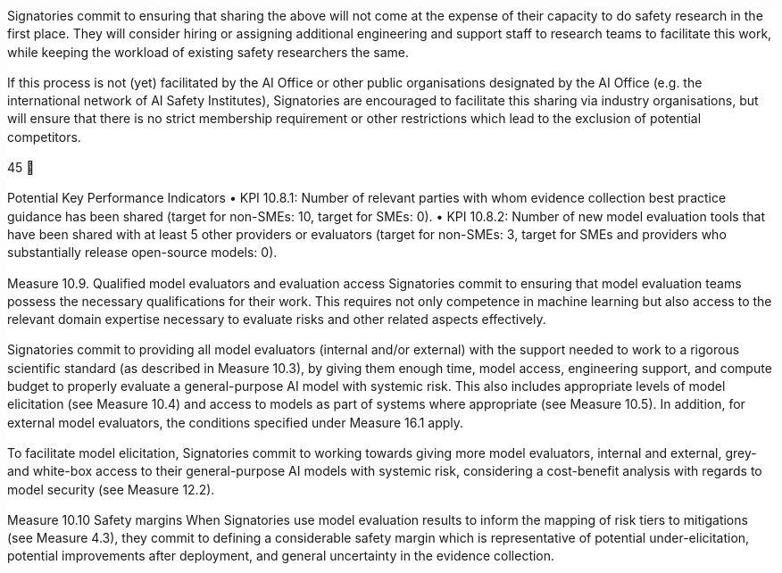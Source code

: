 Signatories commit to ensuring that sharing the above will not come at the expense of their capacity to do
safety research in the first place. They will consider hiring or assigning additional engineering and support
staff to research teams to facilitate this work, while keeping the workload of existing safety researchers the
same.

If this process is not (yet) facilitated by the AI Office or other public organisations designated by the AI
Office (e.g. the international network of AI Safety Institutes), Signatories are encouraged to facilitate this
sharing via industry organisations, but will ensure that there is no strict membership requirement or other
restrictions which lead to the exclusion of potential competitors.



45
            



Potential Key Performance Indicators
     •   KPI 10.8.1: Number of relevant parties with whom evidence collection best practice guidance has
         been shared (target for non-SMEs: 10, target for SMEs: 0).
     •   KPI 10.8.2: Number of new model evaluation tools that have been shared with at least 5 other
         providers or evaluators (target for non-SMEs: 3, target for SMEs and providers who substantially
         release open-source models: 0).

Measure 10.9. Qualified model evaluators and evaluation access
Signatories commit to ensuring that model evaluation teams possess the necessary qualifications for their
work. This requires not only competence in machine learning but also access to the relevant domain
expertise necessary to evaluate risks and other related aspects effectively.

Signatories commit to providing all model evaluators (internal and/or external) with the support needed to
work to a rigorous scientific standard (as described in Measure 10.3), by giving them enough time, model
access, engineering support, and compute budget to properly evaluate a general-purpose AI model with
systemic risk. This also includes appropriate levels of model elicitation (see Measure 10.4) and access to
models as part of systems where appropriate (see Measure 10.5). In addition, for external model evaluators,
the conditions specified under Measure 16.1 apply.

To facilitate model elicitation, Signatories commit to working towards giving more model evaluators,
internal and external, grey- and white-box access to their general-purpose AI models with systemic risk,
considering a cost-benefit analysis with regards to model security (see Measure 12.2).

Measure 10.10 Safety margins
When Signatories use model evaluation results to inform the mapping of risk tiers to mitigations (see
Measure 4.3), they commit to defining a considerable safety margin which is representative of potential
under-elicitation, potential improvements after deployment, and general uncertainty in the evidence
collection.
